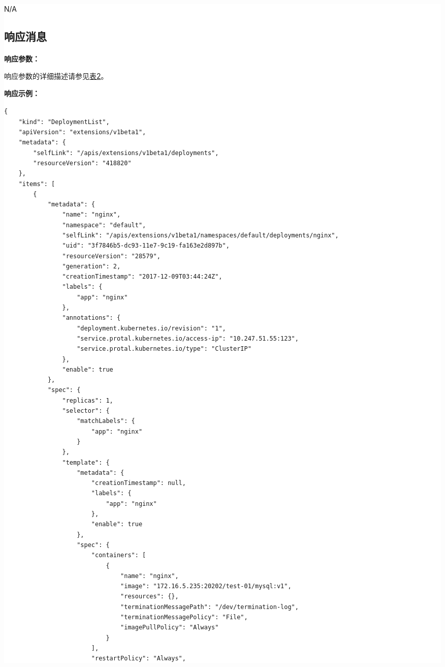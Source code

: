 N/A

## 响应消息<a name="section21960685"></a>

**响应参数：**

响应参数的详细描述请参见[表2](创建Deployment.md#table12862324102610)。

**响应示例：**

```
{
    "kind": "DeploymentList",
    "apiVersion": "extensions/v1beta1",
    "metadata": {
        "selfLink": "/apis/extensions/v1beta1/deployments",
        "resourceVersion": "418820"
    },
    "items": [
        {
            "metadata": {
                "name": "nginx",
                "namespace": "default",
                "selfLink": "/apis/extensions/v1beta1/namespaces/default/deployments/nginx",
                "uid": "3f7846b5-dc93-11e7-9c19-fa163e2d897b",
                "resourceVersion": "28579",
                "generation": 2,
                "creationTimestamp": "2017-12-09T03:44:24Z",
                "labels": {
                    "app": "nginx"
                },
                "annotations": {
                    "deployment.kubernetes.io/revision": "1",
                    "service.protal.kubernetes.io/access-ip": "10.247.51.55:123",
                    "service.protal.kubernetes.io/type": "ClusterIP"
                },
                "enable": true
            },
            "spec": {
                "replicas": 1,
                "selector": {
                    "matchLabels": {
                        "app": "nginx"
                    }
                },
                "template": {
                    "metadata": {
                        "creationTimestamp": null,
                        "labels": {
                            "app": "nginx"
                        },
                        "enable": true
                    },
                    "spec": {
                        "containers": [
                            {
                                "name": "nginx",
                                "image": "172.16.5.235:20202/test-01/mysql:v1",
                                "resources": {},
                                "terminationMessagePath": "/dev/termination-log",
                                "terminationMessagePolicy": "File",
                                "imagePullPolicy": "Always"
                            }
                        ],
                        "restartPolicy": "Always",
```